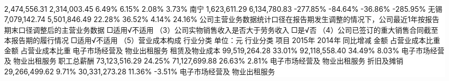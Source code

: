 2,474,556.31
2,314,003.45
6.49%
6.15%
2.08%
3.73%
南宁
1,623,611.29
6,134,780.83
-277.85%
-84.64%
-36.86%
-285.95%
无锡
7,079,142.74
5,501,846.49
22.28%
36.52%
4.14%
24.16%
公司主营业务数据统计口径在报告期发生调整的情况下，公司最近1年按报告期末口径调整后的主营业务数据
□适用√不适用
（3）公司实物销售收入是否大于劳务收入
□是√否
（4）公司已签订的重大销售合同截至本报告期的履行情况
□适用√不适用
（5）营业成本构成
行业分类
单位：元
行业分类
项目
2015年
2014年
同比增减
金额
占营业成本比重
金额
占营业成本比重
电子市场经营及
物业出租服务
租赁及物业成本
99,519,264.28
33.01%
92,118,558.40
34.49%
8.03%
电子市场经营及
物业出租服务
职工总薪酬
73,123,516.29
24.25%
71,127,699.88
26.63%
2.81%
电子市场经营及
物业出租服务
折旧及摊销
29,266,499.62
9.71%
30,331,273.28
11.36%
-3.51%
电子市场经营及
物业出租服务